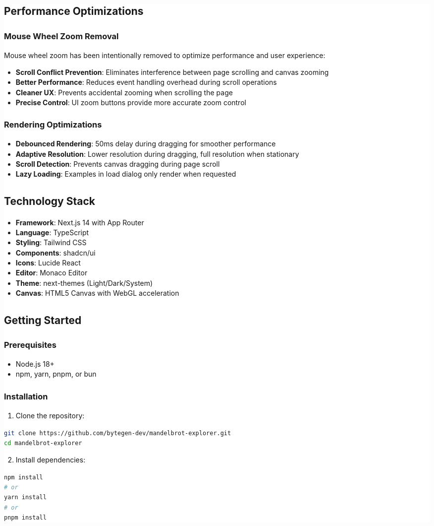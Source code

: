 ## Performance Optimizations

### **Mouse Wheel Zoom Removal**

Mouse wheel zoom has been intentionally removed to optimize performance and user experience:

- **Scroll Conflict Prevention**: Eliminates interference between page scrolling and canvas zooming
- **Better Performance**: Reduces event handling overhead during scroll operations
- **Cleaner UX**: Prevents accidental zooming when scrolling the page
- **Precise Control**: UI zoom buttons provide more accurate zoom control

### **Rendering Optimizations**

- **Debounced Rendering**: 50ms delay during dragging for smoother performance
- **Adaptive Resolution**: Lower resolution during dragging, full resolution when stationary
- **Scroll Detection**: Prevents canvas dragging during page scroll
- **Lazy Loading**: Examples in load dialog only render when requested

## Technology Stack

- **Framework**: Next.js 14 with App Router
- **Language**: TypeScript
- **Styling**: Tailwind CSS
- **Components**: shadcn/ui
- **Icons**: Lucide React
- **Editor**: Monaco Editor
- **Theme**: next-themes (Light/Dark/System)
- **Canvas**: HTML5 Canvas with WebGL acceleration

## Getting Started

### Prerequisites

- Node.js 18+
- npm, yarn, pnpm, or bun

### Installation

1. Clone the repository:

```bash
git clone https://github.com/bytegen-dev/mandelbrot-explorer.git
cd mandelbrot-explorer
```

2. Install dependencies:

```bash
npm install
# or
yarn install
# or
pnpm install
```
